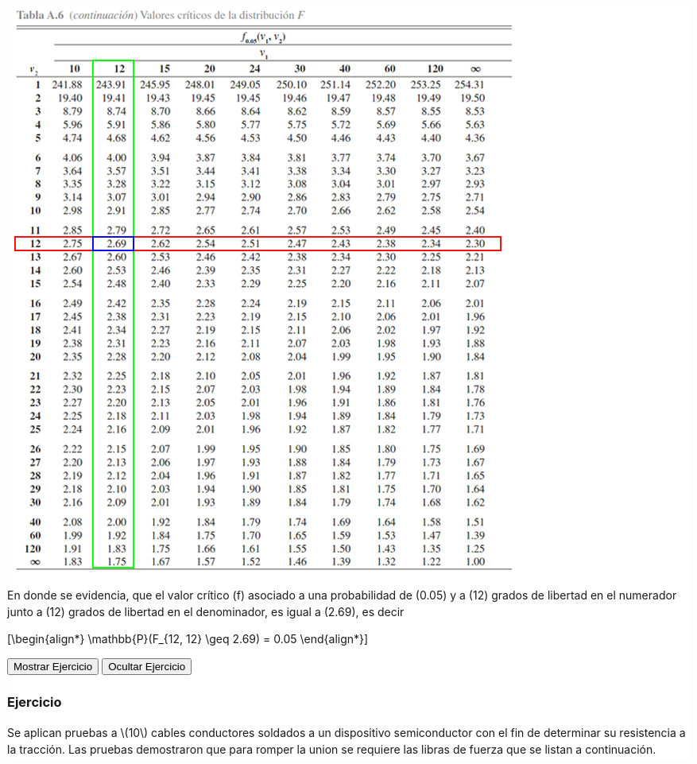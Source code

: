 <img src="../../ProbabilidadeInferencia/images/TablaFSnedecor7.jpg" alt="" style="max-width: 80%;">

En donde se evidencia, que el valor crítico \(f\) asociado a una
probabilidad de \(0.05\) y a \(12\) grados de libertad en el numerador
junto a \(12\) grados de libertad en el denominador, es igual a
\(2.69\), es decir

\[\begin{align*}
\mathbb{P}(F_{12, 12} \geq 2.69) = 0.05
\end{align*}\]
</li>
</ol>
</main>
<button id="Show11" class="btn btn-secondary">
Mostrar Ejercicio
</button>
<button id="Hide11" class="btn btn-info">
Ocultar Ejercicio
</button>
<main id="botoncito11">
<h3 data-toc-skip>
Ejercicio
</h3>
<p>
Se aplican pruebas a \(10\) cables conductores soldados a un dispositivo
semiconductor con el fin de determinar su resistencia a la tracción. Las
pruebas demostraron que para romper la union se requiere las libras de
fuerza que se listan a continuación.